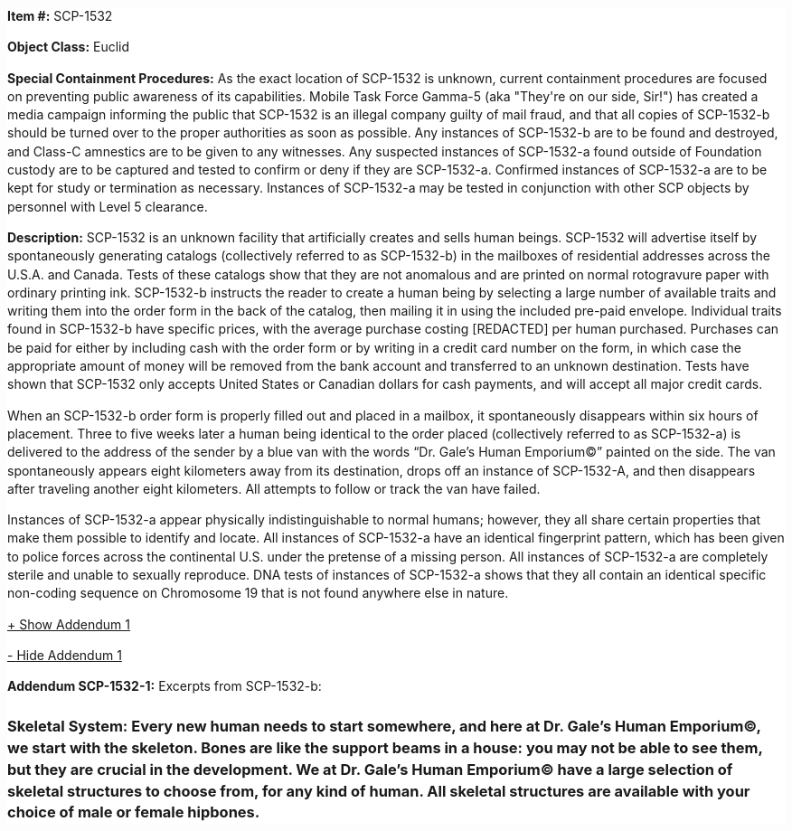 **Item #:** SCP-1532

**Object Class:** Euclid

**Special Containment Procedures:** As the exact location of SCP-1532 is unknown, current containment procedures are focused on preventing public awareness of its capabilities. Mobile Task Force Gamma-5 (aka "They're on our side, Sir!") has created a media campaign informing the public that SCP-1532 is an illegal company guilty of mail fraud, and that all copies of SCP-1532-b should be turned over to the proper authorities as soon as possible. Any instances of SCP-1532-b are to be found and destroyed, and Class-C amnestics are to be given to any witnesses. Any suspected instances of SCP-1532-a found outside of Foundation custody are to be captured and tested to confirm or deny if they are SCP-1532-a. Confirmed instances of SCP-1532-a are to be kept for study or termination as necessary. Instances of SCP-1532-a may be tested in conjunction with other SCP objects by personnel with Level 5 clearance.

**Description:** SCP-1532 is an unknown facility that artificially creates and sells human beings. SCP-1532 will advertise itself by spontaneously generating catalogs (collectively referred to as SCP-1532-b) in the mailboxes of residential addresses across the U.S.A. and Canada. Tests of these catalogs show that they are not anomalous and are printed on normal rotogravure paper with ordinary printing ink. SCP-1532-b instructs the reader to create a human being by selecting a large number of available traits and writing them into the order form in the back of the catalog, then mailing it in using the included pre-paid envelope. Individual traits found in SCP-1532-b have specific prices, with the average purchase costing \[REDACTED\] per human purchased. Purchases can be paid for either by including cash with the order form or by writing in a credit card number on the form, in which case the appropriate amount of money will be removed from the bank account and transferred to an unknown destination. Tests have shown that SCP-1532 only accepts United States or Canadian dollars for cash payments, and will accept all major credit cards.

When an SCP-1532-b order form is properly filled out and placed in a mailbox, it spontaneously disappears within six hours of placement. Three to five weeks later a human being identical to the order placed (collectively referred to as SCP-1532-a) is delivered to the address of the sender by a blue van with the words “Dr. Gale’s Human Emporium©” painted on the side. The van spontaneously appears eight kilometers away from its destination, drops off an instance of SCP-1532-A, and then disappears after traveling another eight kilometers. All attempts to follow or track the van have failed.

Instances of SCP-1532-a appear physically indistinguishable to normal humans; however, they all share certain properties that make them possible to identify and locate. All instances of SCP-1532-a have an identical fingerprint pattern, which has been given to police forces across the continental U.S. under the pretense of a missing person. All instances of SCP-1532-a are completely sterile and unable to sexually reproduce. DNA tests of instances of SCP-1532-a shows that they all contain an identical specific non-coding sequence on Chromosome 19 that is not found anywhere else in nature.

[+ Show Addendum 1](javascript:;) 

[\- Hide Addendum 1](javascript:;)

**Addendum SCP-1532-1:** Excerpts from SCP-1532-b:

### **Skeletal System:** Every new human needs to start somewhere, and here at Dr. Gale’s Human Emporium©, we start with the skeleton. Bones are like the support beams in a house: you may not be able to see them, but they are crucial in the development. We at Dr. Gale’s Human Emporium© have a large selection of skeletal structures to choose from, for any kind of human. All skeletal structures are available with your choice of male or female hipbones.
